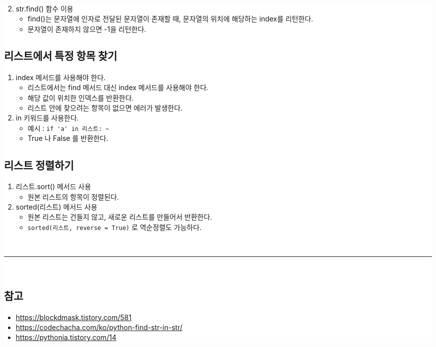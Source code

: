2. str.find() 함수 이용
   - find()는 문자열에 인자로 전달된 문자열이 존재할 때, 문자열의 위치에 해당하는 index를 리턴한다.
   - 문자열이 존재하지 않으면 -1을 리턴한다.

## 리스트에서 특정 항목 찾기

1. index 메서드를 사용해야 한다.
   - 리스트에서는 find 메서드 대신 index 메서드를 사용해야 한다.
   - 해당 값이 위치한 인덱스를 반환한다.
   - 리스트 안에 찾으려는 항목이 없으면 에러가 발생한다.
2. in 키워드를 사용한다.
   - 예시 : `if 'a' in 리스트: ~`
   - True 나 False 를 반환한다.

## 리스트 정렬하기

1. 리스트.sort() 메서드 사용
   - 원본 리스트의 항목이 정렬된다.
2. sorted(리스트) 메서드 사용
   - 원본 리스트는 건들지 않고, 새로운 리스트를 만들어서 반환한다.
   - `sorted(리스트, reverse = True)` 로 역순정렬도 가능하다.

<br/>

---

<br/>

## 참고

- https://blockdmask.tistory.com/581
- https://codechacha.com/ko/python-find-str-in-str/
- https://pythonia.tistory.com/14
